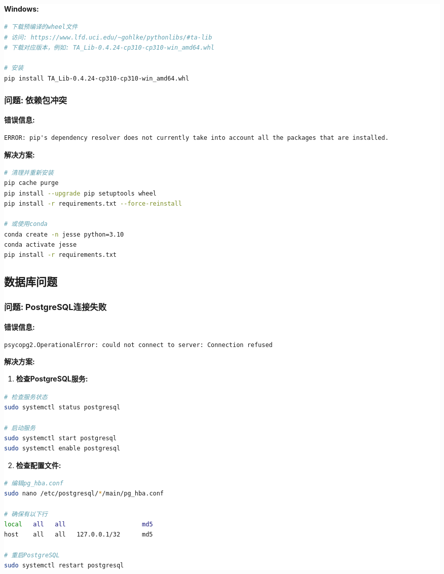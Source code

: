 
**Windows:**
```bash
# 下载预编译的wheel文件
# 访问: https://www.lfd.uci.edu/~gohlke/pythonlibs/#ta-lib
# 下载对应版本，例如: TA_Lib-0.4.24-cp310-cp310-win_amd64.whl

# 安装
pip install TA_Lib-0.4.24-cp310-cp310-win_amd64.whl
```

### 问题: 依赖包冲突

**错误信息:**
```
ERROR: pip's dependency resolver does not currently take into account all the packages that are installed.
```

**解决方案:**
```bash
# 清理并重新安装
pip cache purge
pip install --upgrade pip setuptools wheel
pip install -r requirements.txt --force-reinstall

# 或使用conda
conda create -n jesse python=3.10
conda activate jesse
pip install -r requirements.txt
```

## 数据库问题

### 问题: PostgreSQL连接失败

**错误信息:**
```
psycopg2.OperationalError: could not connect to server: Connection refused
```

**解决方案:**

1. **检查PostgreSQL服务:**
```bash
# 检查服务状态
sudo systemctl status postgresql

# 启动服务
sudo systemctl start postgresql
sudo systemctl enable postgresql
```

2. **检查配置文件:**
```bash
# 编辑pg_hba.conf
sudo nano /etc/postgresql/*/main/pg_hba.conf

# 确保有以下行
local   all   all                     md5
host    all   all   127.0.0.1/32      md5

# 重启PostgreSQL
sudo systemctl restart postgresql
```

